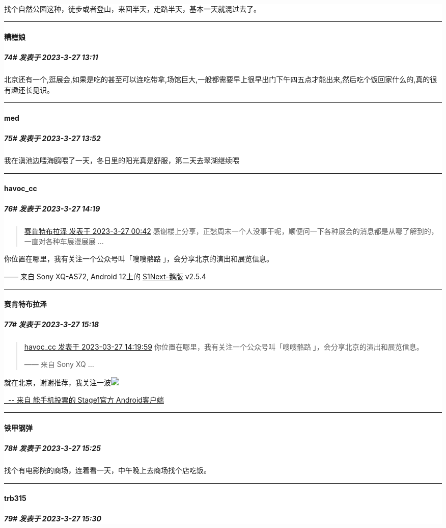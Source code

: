 找个自然公园这种，徒步或者登山，来回半天，走路半天，基本一天就混过去了。


*****

####  糟糕娘  
##### 74#       发表于 2023-3-27 13:11

北京还有一个,逛展会,如果是吃的甚至可以连吃带拿,场馆巨大,一般都需要早上很早出门下午四五点才能出来,然后吃个饭回家什么的,真的很有趣还长见识。


*****

####  med  
##### 75#       发表于 2023-3-27 13:52

我在滇池边喂海鸥喂了一天，冬日里的阳光真是舒服，第二天去翠湖继续喂


*****

####  havoc_cc  
##### 76#       发表于 2023-3-27 14:19

<blockquote><a href="httphttps://bbs.saraba1st.com/2b/forum.php?mod=redirect&amp;goto=findpost&amp;pid=60234726&amp;ptid=2125969" target="_blank">赛肯特布拉泽 发表于 2023-3-27 00:42</a>
感谢楼上分享，正愁周末一个人没事干呢，顺便问一下各种展会的消息都是从哪了解到的，一直对各种车展漫展展 ...</blockquote>
你位置在哪里，我有关注一个公众号叫「嗖嗖骼路 」，会分享北京的演出和展览信息。

—— 来自 Sony XQ-AS72, Android 12上的 [S1Next-鹅版](https://github.com/ykrank/S1-Next/releases) v2.5.4


*****

####  赛肯特布拉泽  
##### 77#       发表于 2023-3-27 15:18

<blockquote><a href="httphttps://bbs.saraba1st.com/2b/forum.php?mod=redirect&amp;goto=findpost&amp;pid=60239643&amp;ptid=2125969" target="_blank">havoc_cc 发表于 2023-03-27 14:19:59</a>
你位置在哪里，我有关注一个公众号叫「嗖嗖骼路 」，会分享北京的演出和展览信息。

—— 来自 Sony XQ ...</blockquote>就在北京，谢谢推荐，我关注一波<img src="https://static.saraba1st.com/image/smiley/face2017/033.png" referrerpolicy="no-referrer">

[  -- 来自 能手机投票的 Stage1官方 Android客户端](https://www.coolapk.com/apk/140634)


*****

####  铁甲钢弹  
##### 78#       发表于 2023-3-27 15:25

找个有电影院的商场，连着看一天，中午晚上去商场找个店吃饭。

*****

####  trb315  
##### 79#       发表于 2023-3-27 15:30

